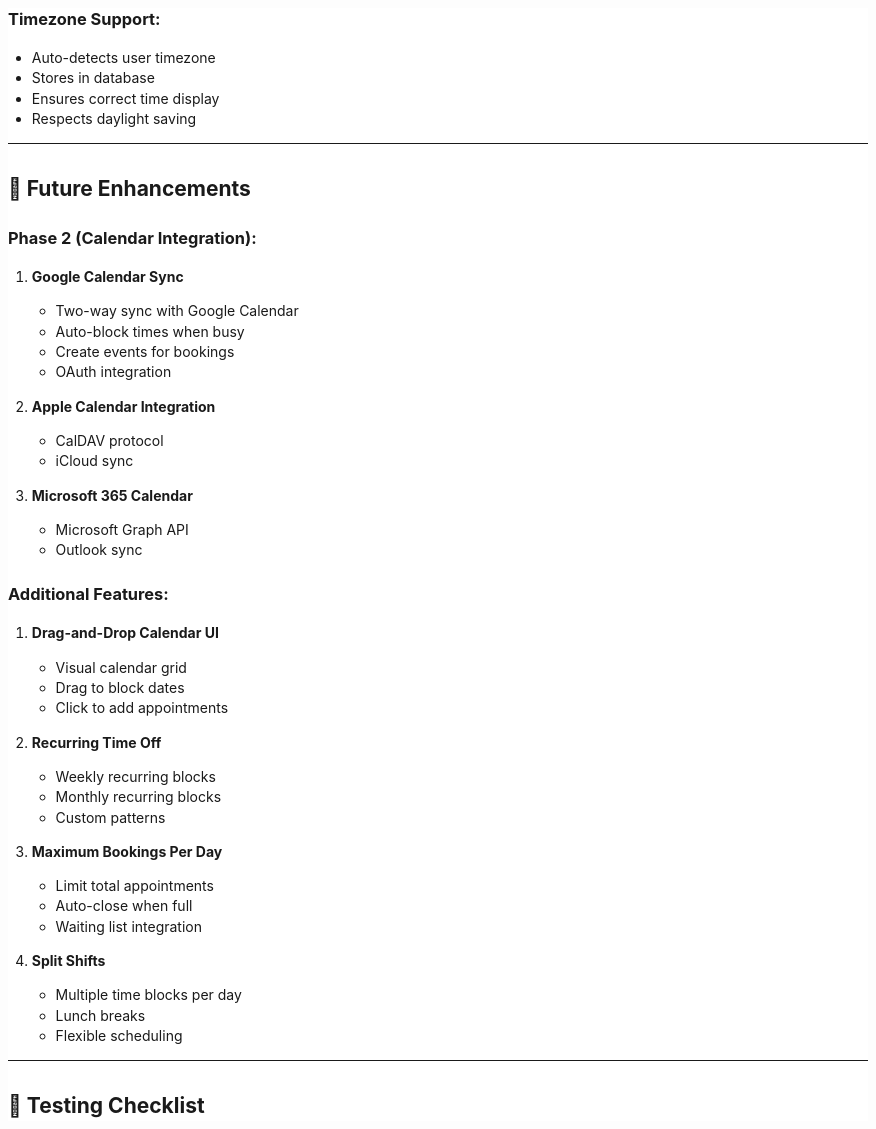### Timezone Support:

- Auto-detects user timezone
- Stores in database
- Ensures correct time display
- Respects daylight saving

---

## 🔮 Future Enhancements

### Phase 2 (Calendar Integration):

1. **Google Calendar Sync**
   - Two-way sync with Google Calendar
   - Auto-block times when busy
   - Create events for bookings
   - OAuth integration

2. **Apple Calendar Integration**
   - CalDAV protocol
   - iCloud sync

3. **Microsoft 365 Calendar**
   - Microsoft Graph API
   - Outlook sync

### Additional Features:

1. **Drag-and-Drop Calendar UI**
   - Visual calendar grid
   - Drag to block dates
   - Click to add appointments

2. **Recurring Time Off**
   - Weekly recurring blocks
   - Monthly recurring blocks
   - Custom patterns

3. **Maximum Bookings Per Day**
   - Limit total appointments
   - Auto-close when full
   - Waiting list integration

4. **Split Shifts**
   - Multiple time blocks per day
   - Lunch breaks
   - Flexible scheduling

---

## 🧪 Testing Checklist
